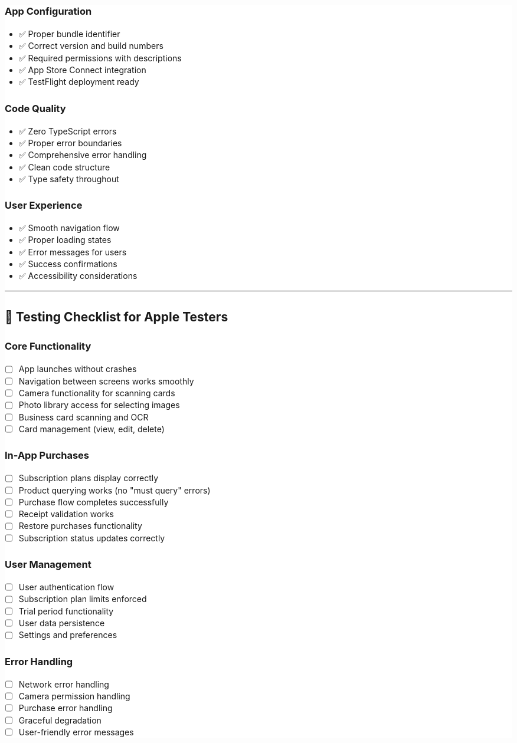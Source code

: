 ### **App Configuration**
- ✅ Proper bundle identifier
- ✅ Correct version and build numbers
- ✅ Required permissions with descriptions
- ✅ App Store Connect integration
- ✅ TestFlight deployment ready

### **Code Quality**
- ✅ Zero TypeScript errors
- ✅ Proper error boundaries
- ✅ Comprehensive error handling
- ✅ Clean code structure
- ✅ Type safety throughout

### **User Experience**
- ✅ Smooth navigation flow
- ✅ Proper loading states
- ✅ Error messages for users
- ✅ Success confirmations
- ✅ Accessibility considerations

---

## 📱 **Testing Checklist for Apple Testers**

### **Core Functionality**
- [ ] App launches without crashes
- [ ] Navigation between screens works smoothly
- [ ] Camera functionality for scanning cards
- [ ] Photo library access for selecting images
- [ ] Business card scanning and OCR
- [ ] Card management (view, edit, delete)

### **In-App Purchases**
- [ ] Subscription plans display correctly
- [ ] Product querying works (no "must query" errors)
- [ ] Purchase flow completes successfully
- [ ] Receipt validation works
- [ ] Restore purchases functionality
- [ ] Subscription status updates correctly

### **User Management**
- [ ] User authentication flow
- [ ] Subscription plan limits enforced
- [ ] Trial period functionality
- [ ] User data persistence
- [ ] Settings and preferences

### **Error Handling**
- [ ] Network error handling
- [ ] Camera permission handling
- [ ] Purchase error handling
- [ ] Graceful degradation
- [ ] User-friendly error messages

